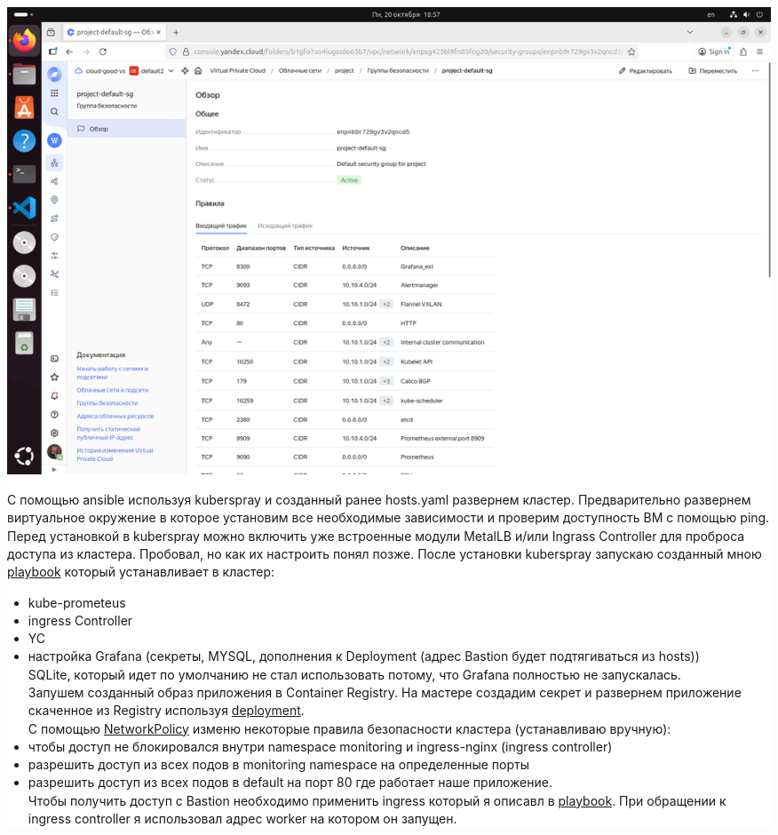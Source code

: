 ![answer9](https://github.com/Vasiliy-Ser/final_work_atlantis/blob/4ec3a7f7d79d40d7e301e8975a0b5c258bf7d04b/png/9.png)  

С помощью ansible используя kuberspray и созданный ранее hosts.yaml развернем кластер. Предварительно развернем виртуальное окружение в которое установим все необходимые зависимости и проверим доступность ВМ с помощью ping. Перед установкой в kuberspray можно включить уже встроенные модули MetalLB и/или Ingrass Controller для проброса доступа из кластера. Пробовал, но как их настроить понял позже. После установки kuberspray запускаю созданный мною [playbook](https://github.com/Vasiliy-Ser/final_work_atlantis/blob/4ec3a7f7d79d40d7e301e8975a0b5c258bf7d04b/src/mycluster/kp_ic_yc.yml) который устанавливает в кластер:  
- kube-prometeus  
- ingress Controller  
- YC  
- настройка Grafana (секреты, MYSQL, дополнения к Deployment (адрес Bastion будет подтягиваться из hosts))   
SQLite, который идет по умолчанию не стал использовать потому, что Grafana полностью не запускалась.  
Запушем созданный образ приложения в Container Registry. На мастере создадим секрет и развернем приложение скаченное из Registry используя [deployment](https://github.com/Vasiliy-Ser/final_work_atlantis/tree/4ec3a7f7d79d40d7e301e8975a0b5c258bf7d04b/k8s).   
С помощью [NetworkPolicy](https://github.com/Vasiliy-Ser/final_work_atlantis/blob/4ec3a7f7d79d40d7e301e8975a0b5c258bf7d04b/src/networkpolicy.yml) изменю некоторые правила безопасности кластера (устанавливаю вручную):  
- чтобы доступ не блокировался внутри namespace monitoring и ingress-nginx (ingress controller)  
- разрешить доступ из всех подов в monitoring namespace на определенные порты  
- разрешить доступ из всех подов в default на порт 80 где работает наше приложение.  
Чтобы получить доступ с Bastion необходимо применить ingress который я описавл в [playbook](https://github.com/Vasiliy-Ser/final_work_atlantis/blob/4ec3a7f7d79d40d7e301e8975a0b5c258bf7d04b/src/mycluster/ingress.yml). При обращении к ingress controller я использовал адрес worker на котором он запущен.      